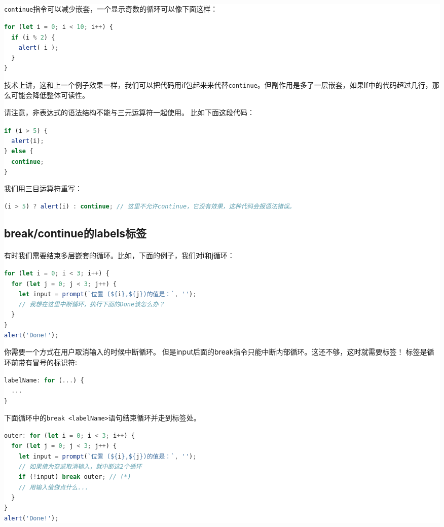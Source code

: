 `continue`指令可以减少嵌套，一个显示奇数的循环可以像下面这样：
```javascript
for (let i = 0; i < 10; i++) {
  if (i % 2) {
    alert( i );
  }
}
```

技术上讲，这和上一个例子效果一样，我们可以把代码用if包起来来代替`continue`。但副作用是多了一层嵌套，如果If中的代码超过几行，那么可能会降低整体可读性。

请注意，非表达式的语法结构不能与三元运算符一起使用。
比如下面这段代码：
```javascript
if (i > 5) {
  alert(i);
} else {
  continue;
}
```
我们用三目运算符重写：
```javascript
(i > 5) ? alert(i) : continue; // 这里不允许continue，它没有效果，这种代码会报语法错误。
```

## break/continue的labels标签
有时我们需要结束多层嵌套的循环。比如，下面的例子，我们对i和j循环：
```javascript
for (let i = 0; i < 3; i++) {
  for (let j = 0; j < 3; j++) {
    let input = prompt(`位置 (${i},${j})的值是：`, '');
    // 我想在这里中断循环，执行下面的Done该怎么办？
  }
}
alert('Done!');
```

你需要一个方式在用户取消输入的时候中断循环。
但是input后面的break指令只能中断内部循环。这还不够，这时就需要标签！
标签是循环前带有冒号的标识符:
```javascript
labelName: for (...) {
  ...
}
```

下面循环中的`break <labelName>`语句结束循环并走到标签处。
```javascript
outer: for (let i = 0; i < 3; i++) {
  for (let j = 0; j < 3; j++) {
    let input = prompt(`位置 (${i},${j})的值是：`, '');
    // 如果值为空或取消输入，就中断这2个循环
    if (!input) break outer; // (*)
    // 用输入值做点什么...
  }
}
alert('Done!');
```
